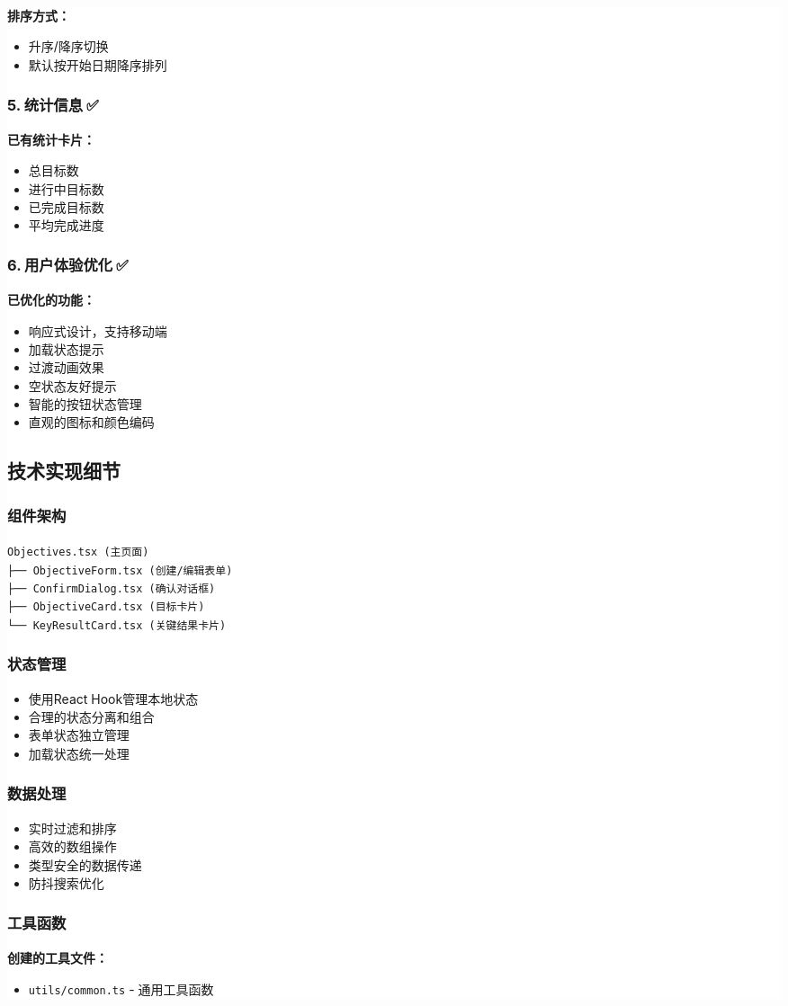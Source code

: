 **排序方式：**
- 升序/降序切换
- 默认按开始日期降序排列

### 5. 统计信息 ✅

**已有统计卡片：**
- 总目标数
- 进行中目标数
- 已完成目标数
- 平均完成进度

### 6. 用户体验优化 ✅

**已优化的功能：**
- 响应式设计，支持移动端
- 加载状态提示
- 过渡动画效果
- 空状态友好提示
- 智能的按钮状态管理
- 直观的图标和颜色编码

## 技术实现细节

### 组件架构

```
Objectives.tsx (主页面)
├── ObjectiveForm.tsx (创建/编辑表单)
├── ConfirmDialog.tsx (确认对话框)
├── ObjectiveCard.tsx (目标卡片)
└── KeyResultCard.tsx (关键结果卡片)
```

### 状态管理

- 使用React Hook管理本地状态
- 合理的状态分离和组合
- 表单状态独立管理
- 加载状态统一处理

### 数据处理

- 实时过滤和排序
- 高效的数组操作
- 类型安全的数据传递
- 防抖搜索优化

### 工具函数

**创建的工具文件：**
- `utils/common.ts` - 通用工具函数
